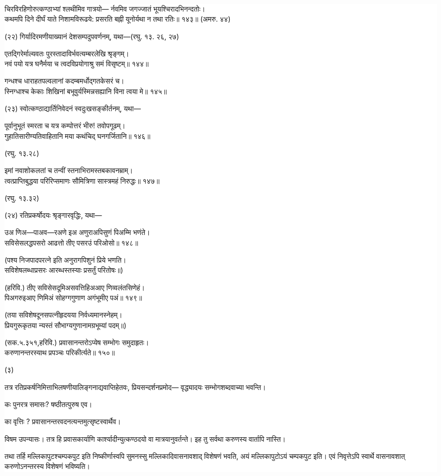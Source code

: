 चिरविरहिणोरुत्कण्ठाभ्यां श्लथीमिव गात्रयो— र्नवमिव जगज्जातं भूयश्चिरादभिनन्दतोः।  
कथमपि दिने दीर्घं याते निशामविरूढये: प्रसरति बह्नी यूनोर्यथा न तथा रतिः॥ १४३॥ (अमरु. ४४)  

(२२) गिर्यादिरमणीयाख्यानं देशसम्पदुपवर्णनम्, यथा—(रघु. १३. २६, २७)

एतद्गिरेर्माल्यवतः पुरस्तादाविर्भवत्यम्बरलेखि श्रृङ्गम्।  
नवं पयो यत्र घनैर्मया च त्वदविप्रयोगाश्रु समं विसृष्टम्॥ १४४॥  

गन्धश्च धाराहतपल्वलानां कदम्बमर्धोद्गतकेसरं च।  
स्निग्धाश्च केकाः शिखिनां बभूवुर्यस्मिन्नसह्यानि विना त्वया मे॥ १४५॥  

(२३) स्वोत्कण्ठाद्यार्तिनिवेदनं स्वदुःखसङ्कीर्तनम्, यथा—

पूर्वानुभूतं स्मरता च यत्र कम्पोत्तरं भीरु! तवोपगूढम्।  
गुहातिसारीण्यतिवाहितानि मया कथंचिद् घनगर्जितानि॥ १४६॥  

(रघु. १३.२८)

इमां नवाशोकलतां च तन्वीं स्तनाभिरामस्तबकावनम्राम्।  
त्वत्प्राप्‍तिबुद्धया परिरिप्समाणः सौमित्रिणा सास्त्रमहं निरुद्धः॥ १४७॥  

(रघु. १३.३२)

(२४) रतिप्रकर्षोदयः श्रृङ्गारवृद्धिः, यथा—

उअ णिअ—पाअव—रअणे इअ अणुराअपिसुणं पिअम्मि भणंते।  
सविसेसलद्धपसरो आढत्तो तीए पसरउं परिओसो॥ १४८॥  

(पश्‍य निजपादपरत्‍ने इति अनुरागपिशुनं प्रिये भणति।  
सविशेषलब्धाप्रसरः आरब्धस्तस्याः प्रसर्तुं परितोषः॥)  

 (हरिवि.) 
तीए सविसेसदूमिअसवत्तिहिअआए णिव्वलंतसिणेहं।  
पिअगरुइआए णिमिअं सोहग्गगुणाण अगंभूमीए पअं॥ १४९॥  

(तया सविशेषदूनसपत्‍नीहृदयया निर्वध्यमानस्‍नेहम्।  
प्रियगुरूकृतया न्यस्तं सौभाग्यगुणानामग्रभूम्यां पदम्॥)  

(सक.५.३५१,हरिवि.) 
प्रवासानन्तरोऽप्येष सम्भोगः समुदाहृतः।  
करुणानन्तरस्याथ प्रपञ्चः परिकीर्त्यते॥ १५०॥  

(३)

तत्र रतिप्रकर्षनिमित्ताभिलषणीयालिङ्गनाद्यवाप्‍तिहेतवः, प्रियसन्दर्शनप्रमोद— वृद्ध्यादयः सम्भोगशब्दवाच्या भवन्ति।

कः पुनरत्र समासः? षष्ठीतत्पुरुष एव।

का वृत्तिः ? प्रवासानन्तरवदनत्यन्तमुत्सृष्टस्वार्थैव।

विषम उपन्यासः। तत्र हि प्रवासकार्याणि कार्श्यादीन्युत्कण्ठदयो वा मात्रयानुवर्तन्ते। इह तु सर्वथा करुणस्य वार्तापि नास्ति।

तथा तर्हि मल्लिकापुटश्चम्पकपुट इति निष्कीर्णास्वपि सुमनस्सु मल्लिकादिवासनावशाद् विशेषणं भवति, अयं मल्लिकापुटोऽयं चम्पकपुट इति। एवं निवृत्तेऽपि स्वार्थे वासनावशात् करुणोऽनन्तरस्य विशेषणं भविष्यति।

